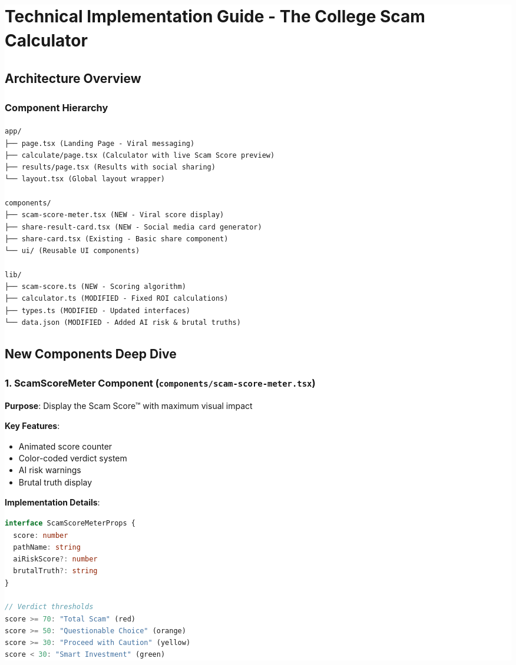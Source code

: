 # Technical Implementation Guide - The College Scam Calculator

## Architecture Overview

### Component Hierarchy
```
app/
├── page.tsx (Landing Page - Viral messaging)
├── calculate/page.tsx (Calculator with live Scam Score preview)
├── results/page.tsx (Results with social sharing)
└── layout.tsx (Global layout wrapper)

components/
├── scam-score-meter.tsx (NEW - Viral score display)
├── share-result-card.tsx (NEW - Social media card generator)
├── share-card.tsx (Existing - Basic share component)
└── ui/ (Reusable UI components)

lib/
├── scam-score.ts (NEW - Scoring algorithm)
├── calculator.ts (MODIFIED - Fixed ROI calculations)
├── types.ts (MODIFIED - Updated interfaces)
└── data.json (MODIFIED - Added AI risk & brutal truths)
```

## New Components Deep Dive

### 1. ScamScoreMeter Component (`components/scam-score-meter.tsx`)

**Purpose**: Display the Scam Score™ with maximum visual impact

**Key Features**:
- Animated score counter
- Color-coded verdict system
- AI risk warnings
- Brutal truth display

**Implementation Details**:
```typescript
interface ScamScoreMeterProps {
  score: number
  pathName: string
  aiRiskScore?: number
  brutalTruth?: string
}

// Verdict thresholds
score >= 70: "Total Scam" (red)
score >= 50: "Questionable Choice" (orange)
score >= 30: "Proceed with Caution" (yellow)
score < 30: "Smart Investment" (green)
```
